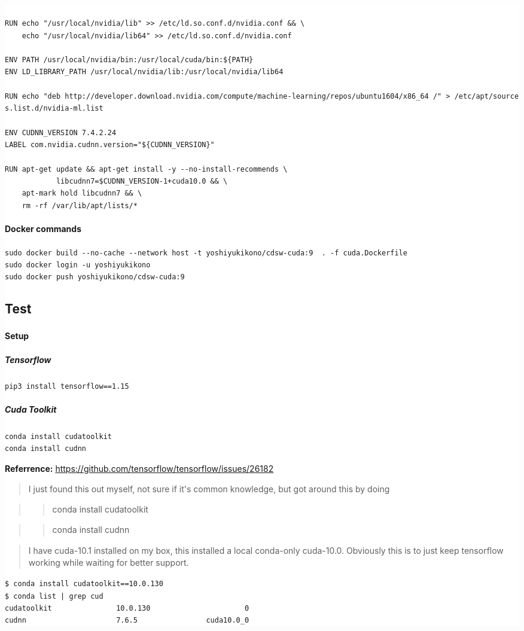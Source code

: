 ```

RUN echo "/usr/local/nvidia/lib" >> /etc/ld.so.conf.d/nvidia.conf && \
    echo "/usr/local/nvidia/lib64" >> /etc/ld.so.conf.d/nvidia.conf

ENV PATH /usr/local/nvidia/bin:/usr/local/cuda/bin:${PATH}
ENV LD_LIBRARY_PATH /usr/local/nvidia/lib:/usr/local/nvidia/lib64

RUN echo "deb http://developer.download.nvidia.com/compute/machine-learning/repos/ubuntu1604/x86_64 /" > /etc/apt/sources.list.d/nvidia-ml.list

ENV CUDNN_VERSION 7.4.2.24
LABEL com.nvidia.cudnn.version="${CUDNN_VERSION}"

RUN apt-get update && apt-get install -y --no-install-recommends \
            libcudnn7=$CUDNN_VERSION-1+cuda10.0 && \
    apt-mark hold libcudnn7 && \
    rm -rf /var/lib/apt/lists/*
```
#### Docker commands
```
sudo docker build --no-cache --network host -t yoshiyukikono/cdsw-cuda:9  . -f cuda.Dockerfile
sudo docker login -u yoshiyukikono
sudo docker push yoshiyukikono/cdsw-cuda:9
```

## Test

#### Setup

##### Tensorflow
```
pip3 install tensorflow==1.15
```

##### Cuda Toolkit
```
conda install cudatoolkit
conda install cudnn
```

**Referrence:**
https://github.com/tensorflow/tensorflow/issues/26182

> I just found this out myself, not sure if it's common knowledge, but got around this by doing

>> conda install cudatoolkit

>> conda install cudnn

> I have cuda-10.1 installed on my box, this installed a local conda-only cuda-10.0. Obviously this is to just keep tensorflow working while waiting for better support.


```
$ conda install cudatoolkit==10.0.130
$ conda list | grep cud
cudatoolkit               10.0.130                      0  
cudnn                     7.6.5                cuda10.0_0
```
